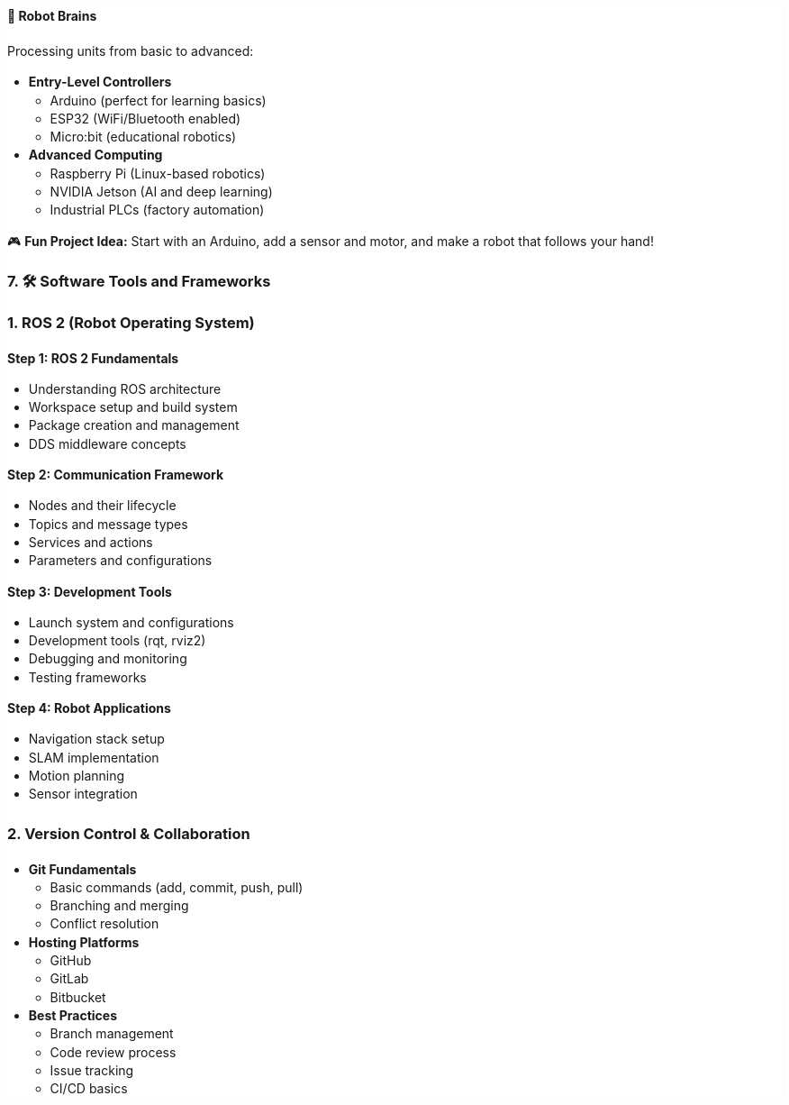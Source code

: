 #### 🧠 Robot Brains
Processing units from basic to advanced:
- **Entry-Level Controllers**
  - Arduino (perfect for learning basics)
  - ESP32 (WiFi/Bluetooth enabled)
  - Micro:bit (educational robotics)
- **Advanced Computing**
  - Raspberry Pi (Linux-based robotics)
  - NVIDIA Jetson (AI and deep learning)
  - Industrial PLCs (factory automation)
  
🎮 **Fun Project Idea:** Start with an Arduino, add a sensor and motor, and make a robot that follows your hand!

### 7. 🛠️ Software Tools and Frameworks
### 1. ROS 2 (Robot Operating System)
**Step 1: ROS 2 Fundamentals**
- Understanding ROS architecture
- Workspace setup and build system
- Package creation and management
- DDS middleware concepts

**Step 2: Communication Framework**
- Nodes and their lifecycle
- Topics and message types
- Services and actions
- Parameters and configurations

**Step 3: Development Tools**
- Launch system and configurations
- Development tools (rqt, rviz2)
- Debugging and monitoring
- Testing frameworks

**Step 4: Robot Applications**
- Navigation stack setup
- SLAM implementation
- Motion planning
- Sensor integration

### 2. Version Control & Collaboration
- **Git Fundamentals**
  - Basic commands (add, commit, push, pull)
  - Branching and merging
  - Conflict resolution
- **Hosting Platforms**
  - GitHub
  - GitLab
  - Bitbucket
- **Best Practices**
  - Branch management
  - Code review process
  - Issue tracking
  - CI/CD basics
